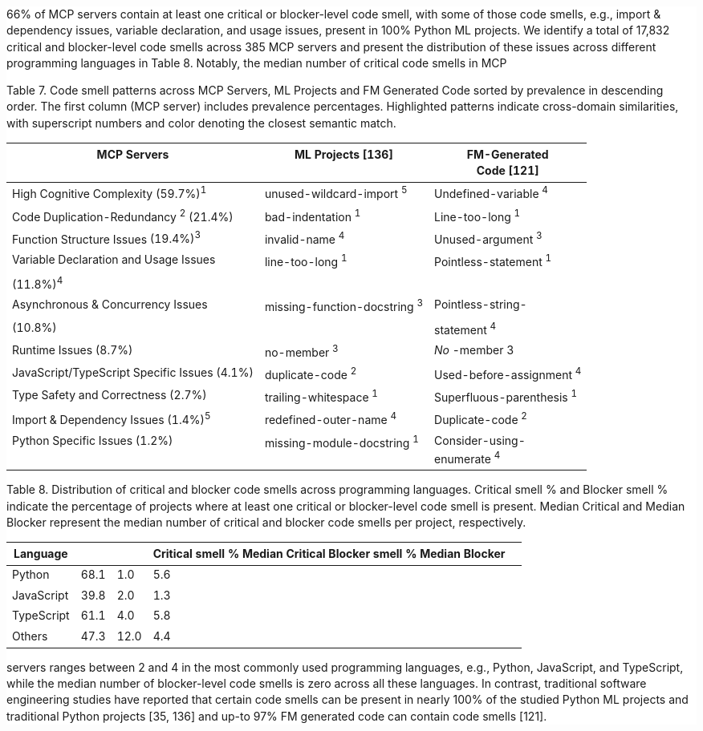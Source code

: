 66% of MCP servers contain at least one critical or blocker-level code smell, with some of those code smells, e.g., import & dependency issues, variable declaration, and usage issues, present in 100% Python ML projects. We identify a total of 17,832 critical and blocker-level code smells across 385 MCP servers and present the distribution of these issues across different programming languages in Table 8. Notably, the median number of critical code smells in MCP

Table 7. Code smell patterns across MCP Servers, ML Projects and FM Generated Code sorted by prevalence in descending order. The first column (MCP server) includes prevalence percentages. Highlighted patterns indicate cross-domain similarities, with superscript numbers and color denoting the closest semantic match.

| <b>MCP Servers</b>                               | ML Projects [136]                       | <b>FM-Generated</b><br>Code [121]         |
|--------------------------------------------------|-----------------------------------------|-------------------------------------------|
| High Cognitive Complexity $(59.7\%)^1$           | unused-wildcard-import <sup>5</sup>     | Undefined-variable <sup>4</sup>           |
| Code Duplication-Redundancy <sup>2</sup> (21.4%) | bad-indentation <sup>1</sup>            | Line-too-long <sup>1</sup>                |
| Function Structure Issues $(19.4\%)^3$           | invalid-name <sup>4</sup>               | Unused-argument <sup>3</sup>              |
| Variable Declaration and Usage Issues            | line-too-long <sup>1</sup>              | Pointless-statement <sup>1</sup>          |
| $(11.8\%)^4$                                     |                                         |                                           |
| Asynchronous & Concurrency Issues                | missing-function-docstring <sup>3</sup> | Pointless-string-                         |
| $(10.8\%)$                                       |                                         | statement <sup>4</sup>                    |
| Runtime Issues (8.7%)                            | no-member <sup>3</sup>                  | $No$ -member $3$                          |
| JavaScript/TypeScript Specific Issues (4.1%)     | duplicate-code <sup>2</sup>             | Used-before-assignment <sup>4</sup>       |
| Type Safety and Correctness (2.7%)               | trailing-whitespace <sup>1</sup>        | Superfluous-parenthesis <sup>1</sup>      |
| Import & Dependency Issues $(1.4\%)^5$           | redefined-outer-name <sup>4</sup>       | Duplicate-code <sup>2</sup>               |
| Python Specific Issues (1.2%)                    | missing-module-docstring <sup>1</sup>   | Consider-using-<br>enumerate <sup>4</sup> |

Table 8. Distribution of critical and blocker code smells across programming languages. Critical smell % and Blocker smell % indicate the percentage of projects where at least one critical or blocker-level code smell is present. Median Critical and Median Blocker represent the median number of critical and blocker code smells per project, respectively.

| Language   |      |      | Critical smell % Median Critical Blocker smell % Median Blocker |  |
|------------|------|------|-----------------------------------------------------------------|--|
| Python     | 68.1 | 1.0  | 5.6                                                             |  |
| JavaScript | 39.8 | 2.0  | 1.3                                                             |  |
| TypeScript | 61.1 | 4.0  | 5.8                                                             |  |
| Others     | 47.3 | 12.0 | 4.4                                                             |  |

servers ranges between 2 and 4 in the most commonly used programming languages, e.g., Python, JavaScript, and TypeScript, while the median number of blocker-level code smells is zero across all these languages. In contrast, traditional software engineering studies have reported that certain code smells can be present in nearly 100% of the studied Python ML projects and traditional Python projects [35, 136] and up-to 97% FM generated code can contain code smells [121].
